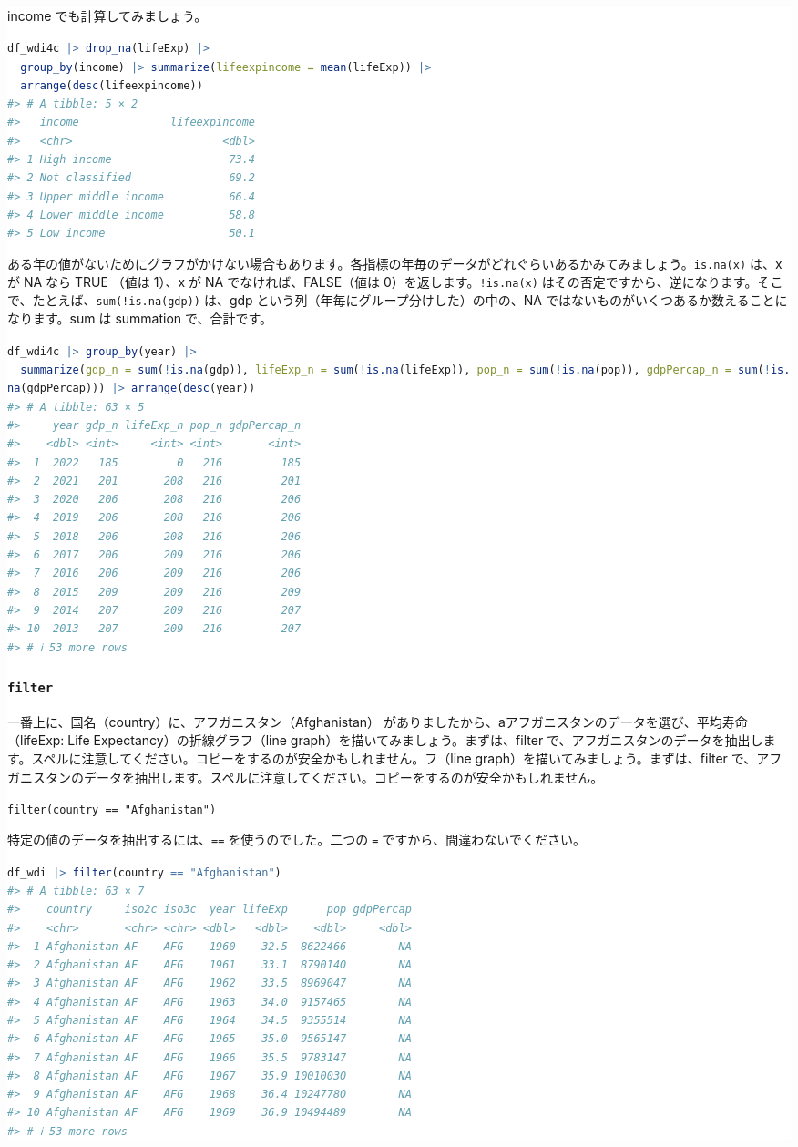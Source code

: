 income でも計算してみましょう。


```r
df_wdi4c |> drop_na(lifeExp) |> 
  group_by(income) |> summarize(lifeexpincome = mean(lifeExp)) |>
  arrange(desc(lifeexpincome))
#> # A tibble: 5 × 2
#>   income              lifeexpincome
#>   <chr>                       <dbl>
#> 1 High income                  73.4
#> 2 Not classified               69.2
#> 3 Upper middle income          66.4
#> 4 Lower middle income          58.8
#> 5 Low income                   50.1
```

ある年の値がないためにグラフがかけない場合もあります。各指標の年毎のデータがどれぐらいあるかみてみましょう。`is.na(x)` は、x が NA なら TRUE （値は 1）、x が NA でなければ、FALSE（値は 0）を返します。`!is.na(x)` はその否定ですから、逆になります。そこで、たとえば、`sum(!is.na(gdp))` は、gdp という列（年毎にグループ分けした）の中の、NA ではないものがいくつあるか数えることになります。sum は summation で、合計です。


```r
df_wdi4c |> group_by(year) |> 
  summarize(gdp_n = sum(!is.na(gdp)), lifeExp_n = sum(!is.na(lifeExp)), pop_n = sum(!is.na(pop)), gdpPercap_n = sum(!is.na(gdpPercap))) |> arrange(desc(year))
#> # A tibble: 63 × 5
#>     year gdp_n lifeExp_n pop_n gdpPercap_n
#>    <dbl> <int>     <int> <int>       <int>
#>  1  2022   185         0   216         185
#>  2  2021   201       208   216         201
#>  3  2020   206       208   216         206
#>  4  2019   206       208   216         206
#>  5  2018   206       208   216         206
#>  6  2017   206       209   216         206
#>  7  2016   206       209   216         206
#>  8  2015   209       209   216         209
#>  9  2014   207       209   216         207
#> 10  2013   207       209   216         207
#> # ℹ 53 more rows
```

### `filter`

一番上に、国名（country）に、アフガニスタン（Afghanistan） がありましたから、aアフガニスタンのデータを選び、平均寿命（lifeExp: Life Expectancy）の折線グラフ（line graph）を描いてみましょう。まずは、filter で、アフガニスタンのデータを抽出します。スペルに注意してください。コピーをするのが安全かもしれません。フ（line graph）を描いてみましょう。まずは、filter で、アフガニスタンのデータを抽出します。スペルに注意してください。コピーをするのが安全かもしれません。

`filter(country == "Afghanistan")`

特定の値のデータを抽出するには、`==` を使うのでした。二つの `=` ですから、間違わないでください。


```r
df_wdi |> filter(country == "Afghanistan")
#> # A tibble: 63 × 7
#>    country     iso2c iso3c  year lifeExp      pop gdpPercap
#>    <chr>       <chr> <chr> <dbl>   <dbl>    <dbl>     <dbl>
#>  1 Afghanistan AF    AFG    1960    32.5  8622466        NA
#>  2 Afghanistan AF    AFG    1961    33.1  8790140        NA
#>  3 Afghanistan AF    AFG    1962    33.5  8969047        NA
#>  4 Afghanistan AF    AFG    1963    34.0  9157465        NA
#>  5 Afghanistan AF    AFG    1964    34.5  9355514        NA
#>  6 Afghanistan AF    AFG    1965    35.0  9565147        NA
#>  7 Afghanistan AF    AFG    1966    35.5  9783147        NA
#>  8 Afghanistan AF    AFG    1967    35.9 10010030        NA
#>  9 Afghanistan AF    AFG    1968    36.4 10247780        NA
#> 10 Afghanistan AF    AFG    1969    36.9 10494489        NA
#> # ℹ 53 more rows
```